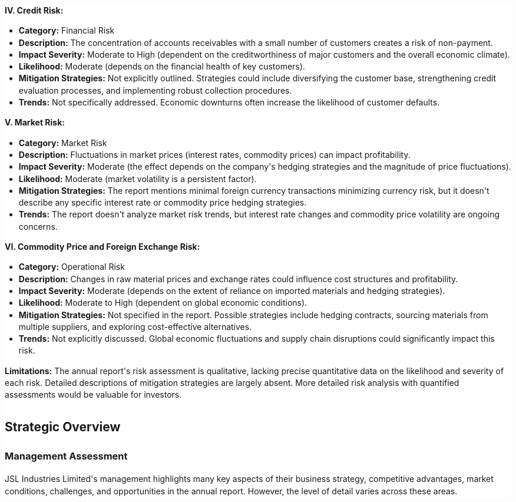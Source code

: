 
**IV.  Credit Risk:**

* **Category:** Financial Risk
* **Description:**  The concentration of accounts receivables with a small number of customers creates a risk of non-payment.
* **Impact Severity:** Moderate to High (dependent on the creditworthiness of major customers and the overall economic climate).
* **Likelihood:** Moderate (depends on the financial health of key customers).
* **Mitigation Strategies:**  Not explicitly outlined.  Strategies could include diversifying the customer base, strengthening credit evaluation processes, and implementing robust collection procedures.
* **Trends:**  Not specifically addressed.  Economic downturns often increase the likelihood of customer defaults.


**V.  Market Risk:**

* **Category:** Market Risk
* **Description:** Fluctuations in market prices (interest rates, commodity prices) can impact profitability.
* **Impact Severity:** Moderate (the effect depends on the company's hedging strategies and the magnitude of price fluctuations).
* **Likelihood:** Moderate (market volatility is a persistent factor).
* **Mitigation Strategies:** The report mentions minimal foreign currency transactions minimizing currency risk,  but it doesn't describe any specific interest rate or commodity price hedging strategies.
* **Trends:**  The report doesn't analyze market risk trends, but interest rate changes and commodity price volatility are ongoing concerns.


**VI.  Commodity Price and Foreign Exchange Risk:**

* **Category:** Operational Risk
* **Description:** Changes in raw material prices and exchange rates could influence cost structures and profitability.
* **Impact Severity:** Moderate (depends on the extent of reliance on imported materials and hedging strategies).
* **Likelihood:** Moderate to High (dependent on global economic conditions).
* **Mitigation Strategies:**  Not specified in the report.  Possible strategies include hedging contracts, sourcing materials from multiple suppliers, and exploring cost-effective alternatives.
* **Trends:**  Not explicitly discussed.  Global economic fluctuations and supply chain disruptions could significantly impact this risk.


**Limitations:** The annual report's risk assessment is qualitative, lacking precise quantitative data on the likelihood and severity of each risk.  Detailed descriptions of mitigation strategies are largely absent.  More detailed risk analysis with quantified assessments would be valuable for investors.



## Strategic Overview
### Management Assessment
JSL Industries Limited's management highlights many key aspects of their business strategy, competitive advantages, market conditions, challenges, and opportunities in the annual report.  However, the level of detail varies across these areas.
